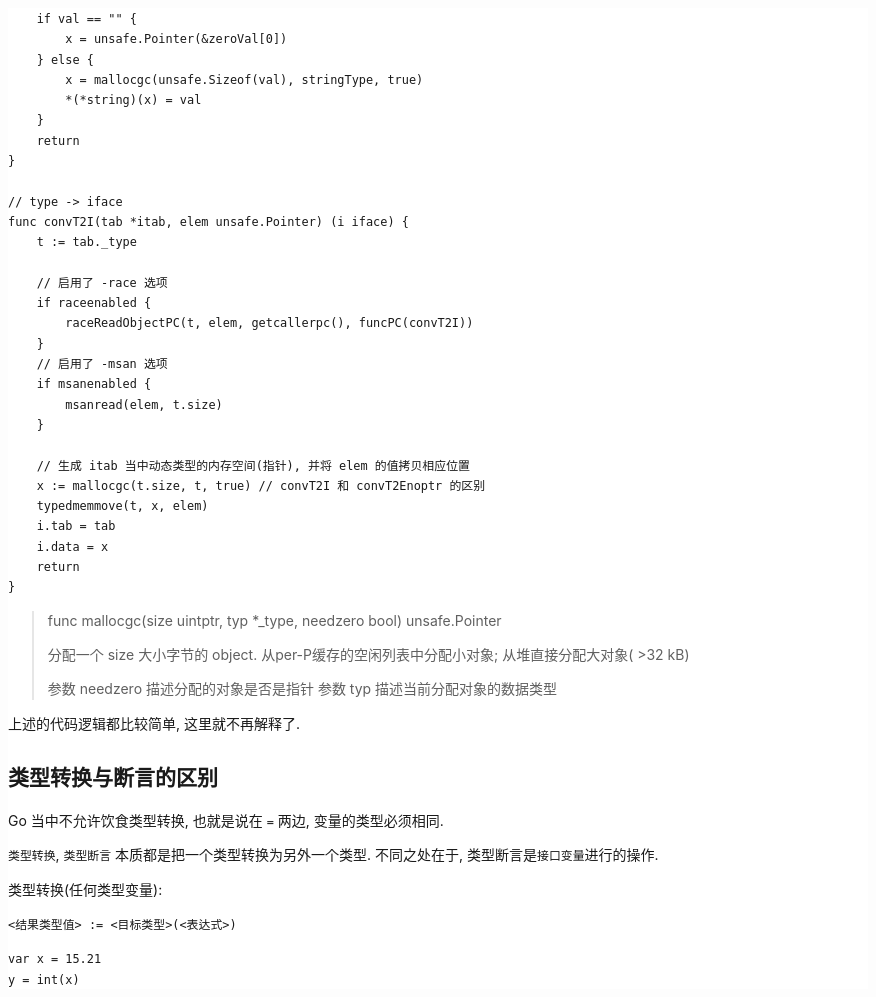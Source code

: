 ```cgo
    if val == "" {
        x = unsafe.Pointer(&zeroVal[0])
    } else {
        x = mallocgc(unsafe.Sizeof(val), stringType, true)
        *(*string)(x) = val
    }
    return
}

// type -> iface 
func convT2I(tab *itab, elem unsafe.Pointer) (i iface) {
    t := tab._type
	
    // 启用了 -race 选项
    if raceenabled {
        raceReadObjectPC(t, elem, getcallerpc(), funcPC(convT2I))
    }
    // 启用了 -msan 选项
    if msanenabled {
        msanread(elem, t.size)
    }
	
    // 生成 itab 当中动态类型的内存空间(指针), 并将 elem 的值拷贝相应位置
    x := mallocgc(t.size, t, true) // convT2I 和 convT2Enoptr 的区别
    typedmemmove(t, x, elem)
    i.tab = tab
    i.data = x
    return
}
```

> func mallocgc(size uintptr, typ *_type, needzero bool) unsafe.Pointer
>
> 分配一个 size 大小字节的 object.
> 从per-P缓存的空闲列表中分配小对象; 从堆直接分配大对象( >32 kB)
> 
> 参数 needzero 描述分配的对象是否是指针
> 参数 typ 描述当前分配对象的数据类型

上述的代码逻辑都比较简单, 这里就不再解释了.

## 类型转换与断言的区别

Go 当中不允许饮食类型转换, 也就是说在 `=` 两边, 变量的类型必须相同.

`类型转换`, `类型断言` 本质都是把一个类型转换为另外一个类型. 不同之处在于, 类型断言是`接口变量`进行的操作.

类型转换(任何类型变量):

`<结果类型值> := <目标类型>(<表达式>)`

```
var x = 15.21
y = int(x)
```
